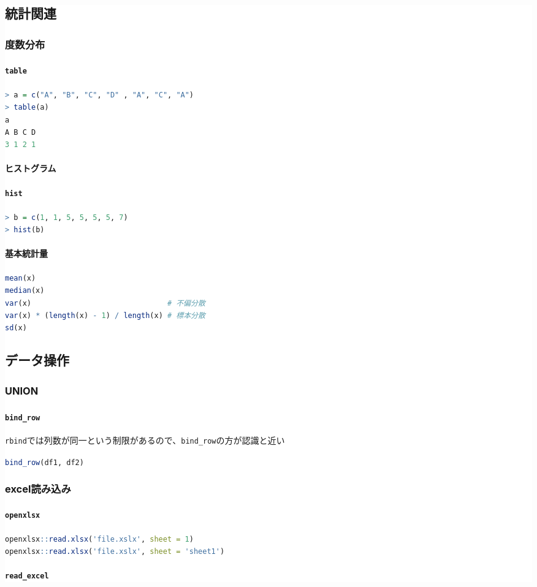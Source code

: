 ## 統計関連　

### 度数分布

#### `table`

```r
> a = c("A", "B", "C", "D" , "A", "C", "A")
> table(a)
a
A B C D
3 1 2 1
```

#### ヒストグラム

#### `hist`

```r
> b = c(1, 1, 5, 5, 5, 5, 7)
> hist(b)
```

#### 基本統計量

```r
mean(x)
median(x)
var(x)                               # 不偏分散
var(x) * (length(x) - 1) / length(x) # 標本分散
sd(x)
```

## データ操作

### UNION

#### `bind_row`

`rbind`では列数が同一という制限があるので、`bind_row`の方が認識と近い

```r
bind_row(df1, df2)
```

### excel読み込み

#### `openxlsx`

```R
openxlsx::read.xlsx('file.xslx', sheet = 1)
openxlsx::read.xlsx('file.xslx', sheet = 'sheet1')
```
#### `read_excel`
